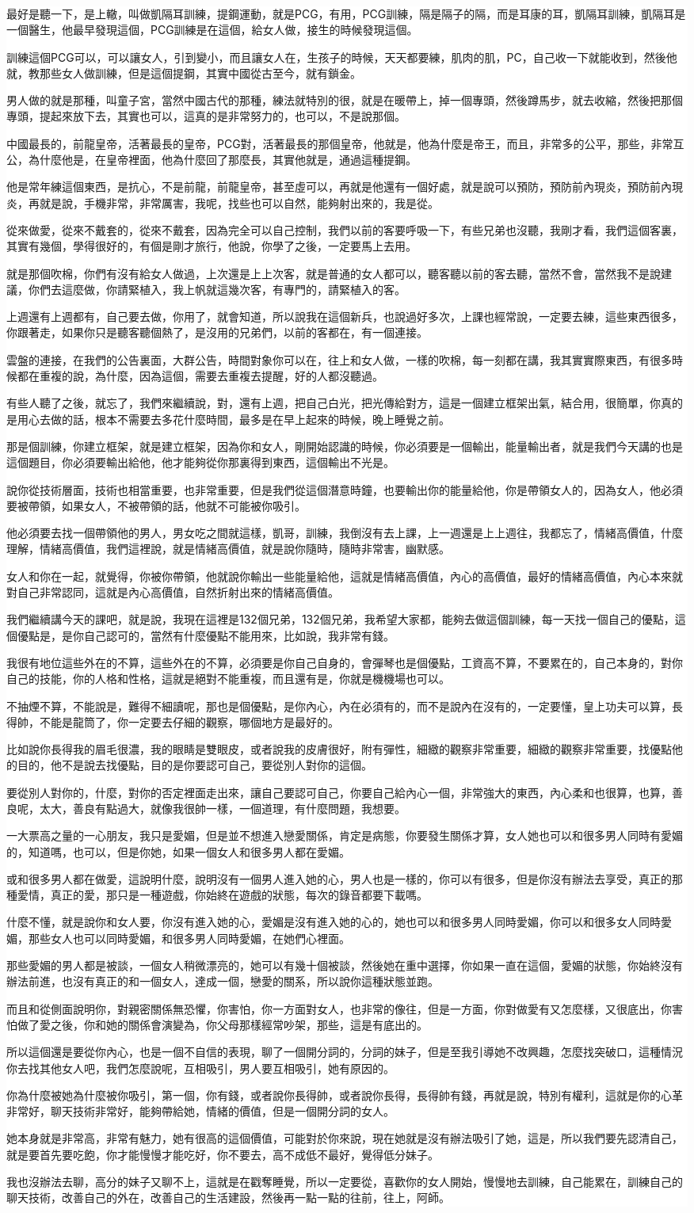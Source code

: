 最好是聽一下，是上轍，叫做凱隔耳訓練，提鋼運動，就是PCG，有用，PCG訓練，隔是隔子的隔，而是耳康的耳，凱隔耳訓練，凱隔耳是一個醫生，他最早發現這個，PCG訓練是在這個，給女人做，接生的時候發現這個。

訓練這個PCG可以，可以讓女人，引到變小，而且讓女人在，生孩子的時候，天天都要練，肌肉的肌，PC，自己收一下就能收到，然後他就，教那些女人做訓練，但是這個提鋼，其實中國從古至今，就有鎖金。

男人做的就是那種，叫童子宮，當然中國古代的那種，練法就特別的很，就是在暖帶上，掉一個專頭，然後蹲馬步，就去收縮，然後把那個專頭，提起來放下去，其實也可以，這真的是非常努力的，也可以，不是說那個。

中國最長的，前龍皇帝，活著最長的皇帝，PCG對，活著最長的那個皇帝，他就是，他為什麼是帝王，而且，非常多的公平，那些，非常互公，為什麼他是，在皇帝裡面，他為什麼回了那麼長，其實他就是，通過這種提鋼。

他是常年練這個東西，是抗心，不是前龍，前龍皇帝，甚至虛可以，再就是他還有一個好處，就是說可以預防，預防前內現炎，預防前內現炎，再就是說，手機非常，非常厲害，我呢，找些也可以自然，能夠射出來的，我是從。

從來做愛，從來不戴套的，從來不戴套，因為完全可以自己控制，我們以前的客要呼吸一下，有些兄弟也沒聽，我剛才看，我們這個客裏，其實有幾個，學得很好的，有個是剛才旅行，他說，你學了之後，一定要馬上去用。

就是那個吹棉，你們有沒有給女人做過，上次還是上上次客，就是普通的女人都可以，聽客聽以前的客去聽，當然不會，當然我不是說建議，你們去這麼做，你請緊植入，我上帆就這幾次客，有專門的，請緊植入的客。

上週還有上週都有，自己要去做，你用了，就會知道，所以說我在這個新兵，也說過好多次，上課也經常說，一定要去練，這些東西很多，你跟著走，如果你只是聽客聽個熱了，是沒用的兄弟們，以前的客都在，有一個連接。

雲盤的連接，在我們的公告裏面，大群公告，時間對象你可以在，往上和女人做，一樣的吹棉，每一刻都在講，我其實實際東西，有很多時候都在重複的說，為什麼，因為這個，需要去重複去提醒，好的人都沒聽過。

有些人聽了之後，就忘了，我們來繼續說，對，還有上週，把自己白光，把光傳給對方，這是一個建立框架出氣，結合用，很簡單，你真的是用心去做的話，根本不需要去多花什麼時間，最多是在早上起來的時候，晚上睡覺之前。

那是個訓練，你建立框架，就是建立框架，因為你和女人，剛開始認識的時候，你必須要是一個輸出，能量輸出者，就是我們今天講的也是這個題目，你必須要輸出給他，他才能夠從你那裏得到東西，這個輸出不光是。

說你從技術層面，技術也相當重要，也非常重要，但是我們從這個潛意時鐘，也要輸出你的能量給他，你是帶領女人的，因為女人，他必須要被帶領，如果女人，不被帶領的話，他就不可能被你吸引。

他必須要去找一個帶領他的男人，男女吃之間就這樣，凱哥，訓練，我倒沒有去上課，上一週還是上上週往，我都忘了，情緒高價值，什麼理解，情緒高價值，我們這裡說，就是情緒高價值，就是說你隨時，隨時非常害，幽默感。

女人和你在一起，就覺得，你被你帶領，他就說你輸出一些能量給他，這就是情緒高價值，內心的高價值，最好的情緒高價值，內心本來就對自己非常認同，這就是內心高價值，自然折射出來的情緒高價值。

我們繼續講今天的課吧，就是說，我現在這裡是132個兄弟，132個兄弟，我希望大家都，能夠去做這個訓練，每一天找一個自己的優點，這個優點是，是你自己認可的，當然有什麼優點不能用來，比如說，我非常有錢。

我很有地位這些外在的不算，這些外在的不算，必須要是你自己自身的，會彈琴也是個優點，工資高不算，不要累在的，自己本身的，對你自己的技能，你的人格和性格，這就是絕對不能重複，而且還有是，你就是機機場也可以。

不抽煙不算，不能說是，難得不細讀呢，那也是個優點，是你內心，內在必須有的，而不是說內在沒有的，一定要懂，皇上功夫可以算，長得帥，不能是龍筒了，你一定要去仔細的觀察，哪個地方是最好的。

比如說你長得我的眉毛很濃，我的眼睛是雙眼皮，或者說我的皮膚很好，附有彈性，細緻的觀察非常重要，細緻的觀察非常重要，找優點他的目的，他不是說去找優點，目的是你要認可自己，要從別人對你的這個。

要從別人對你的，什麼，對你的否定裡面走出來，讓自己要認可自己，你要自己給內心一個，非常強大的東西，內心柔和也很算，也算，善良呢，太大，善良有點過大，就像我很帥一樣，一個道理，有什麼問題，我想要。

一大票高之量的一心朋友，我只是愛媚，但是並不想進入戀愛關係，肯定是病態，你要發生關係才算，女人她也可以和很多男人同時有愛媚的，知道嗎，也可以，但是你她，如果一個女人和很多男人都在愛媚。

或和很多男人都在做愛，這說明什麼，說明沒有一個男人進入她的心，男人也是一樣的，你可以有很多，但是你沒有辦法去享受，真正的那種愛情，真正的愛，那只是一種遊戲，你始終在遊戲的狀態，每次的錄音都要下載嗎。

什麼不懂，就是說你和女人要，你沒有進入她的心，愛媚是沒有進入她的心的，她也可以和很多男人同時愛媚，你可以和很多女人同時愛媚，那些女人也可以同時愛媚，和很多男人同時愛媚，在她們心裡面。

那些愛媚的男人都是被談，一個女人稍微漂亮的，她可以有幾十個被談，然後她在重中選擇，你如果一直在這個，愛媚的狀態，你始終沒有辦法前進，也沒有真正的和一個女人，達成一個，戀愛的關系，所以說你這種狀態並跑。

而且和從側面說明你，對親密關係無恐懼，你害怕，你一方面對女人，也非常的像往，但是一方面，你對做愛有又怎麼樣，又很底出，你害怕做了愛之後，你和她的關係會演變為，你父母那樣經常吵架，那些，這是有底出的。

所以這個還是要從你內心，也是一個不自信的表現，聊了一個開分詞的，分詞的妹子，但是至我引導她不改興趣，怎麼找突破口，這種情況你去找其他女人吧，我們怎麼說呢，互相吸引，男人要互相吸引，她有原因的。

你為什麼被她為什麼被你吸引，第一個，你有錢，或者說你長得帥，或者說你長得，長得帥有錢，再就是說，特別有權利，這就是你的心革非常好，聊天技術非常好，能夠帶給她，情緒的價值，但是一個開分詞的女人。

她本身就是非常高，非常有魅力，她有很高的這個價值，可能對於你來說，現在她就是沒有辦法吸引了她，這是，所以我們要先認清自己，就是要首先要吃飽，你才能慢慢才能吃好，你不要去，高不成低不最好，覺得低分妹子。

我也沒辦法去聊，高分的妹子又聊不上，這就是在戳奪睡覺，所以一定要從，喜歡你的女人開始，慢慢地去訓練，自己能累在，訓練自己的聊天技術，改善自己的外在，改善自己的生活建設，然後再一點一點的往前，往上，阿師。
